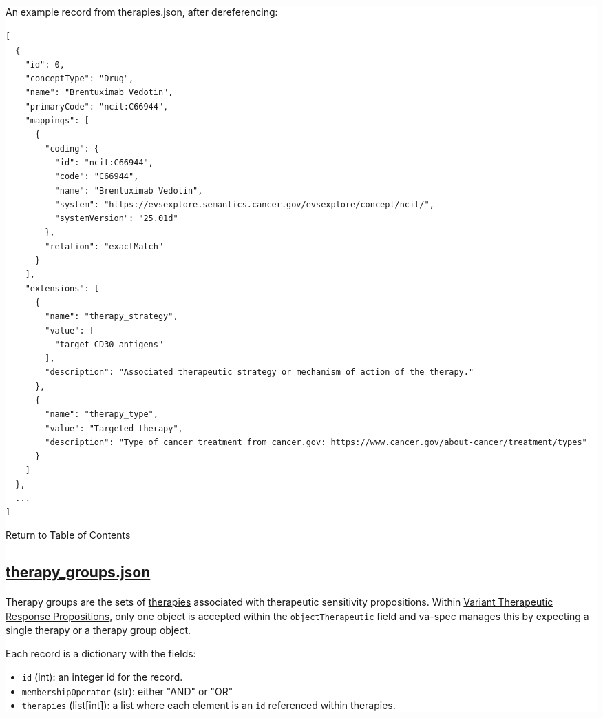 An example record from [therapies.json](../referenced/therapies.json), after dereferencing:
```
[
  {
    "id": 0,
    "conceptType": "Drug",
    "name": "Brentuximab Vedotin",
    "primaryCode": "ncit:C66944",
    "mappings": [
      {
        "coding": {
          "id": "ncit:C66944",
          "code": "C66944",
          "name": "Brentuximab Vedotin",
          "system": "https://evsexplore.semantics.cancer.gov/evsexplore/concept/ncit/",
          "systemVersion": "25.01d"
        },
        "relation": "exactMatch"
      }
    ],
    "extensions": [
      {
        "name": "therapy_strategy",
        "value": [
          "target CD30 antigens"
        ],
        "description": "Associated therapeutic strategy or mechanism of action of the therapy."
      },
      {
        "name": "therapy_type",
        "value": "Targeted therapy",
        "description": "Type of cancer treatment from cancer.gov: https://www.cancer.gov/about-cancer/treatment/types"
      }
    ]
  },
  ...
]
```
[Return to Table of Contents](#table-of-contents)
## [therapy_groups.json](../referenced/therapy_groups.json)
Therapy groups are the sets of [therapies](#therapiesjson) associated with therapeutic sensitivity propositions. Within [Variant Therapeutic Response Propositions](https://va-ga4gh.readthedocs.io/en/1.0.0-ballot.2024-11/base-profiles/proposition-profiles.html#variant-therapeutic-response-proposition), only one object is accepted within the `objectTherapeutic` field and va-spec manages this by expecting a [single therapy](https://va-ga4gh.readthedocs.io/en/1.0.0-ballot.2024-11/core-information-model/entities/domain-entities/therapeutics/drug.html) or a [therapy group](https://va-ga4gh.readthedocs.io/en/1.0.0-ballot.2024-11/core-information-model/entities/domain-entities/therapeutics/therapy-group.html) object. 

Each record is a dictionary with the fields:
- `id` (int): an integer id for the record.
- `membershipOperator` (str): either "AND" or "OR"
- `therapies` (list[int]): a list where each element is an `id` referenced within [therapies](#therapiesjson).
